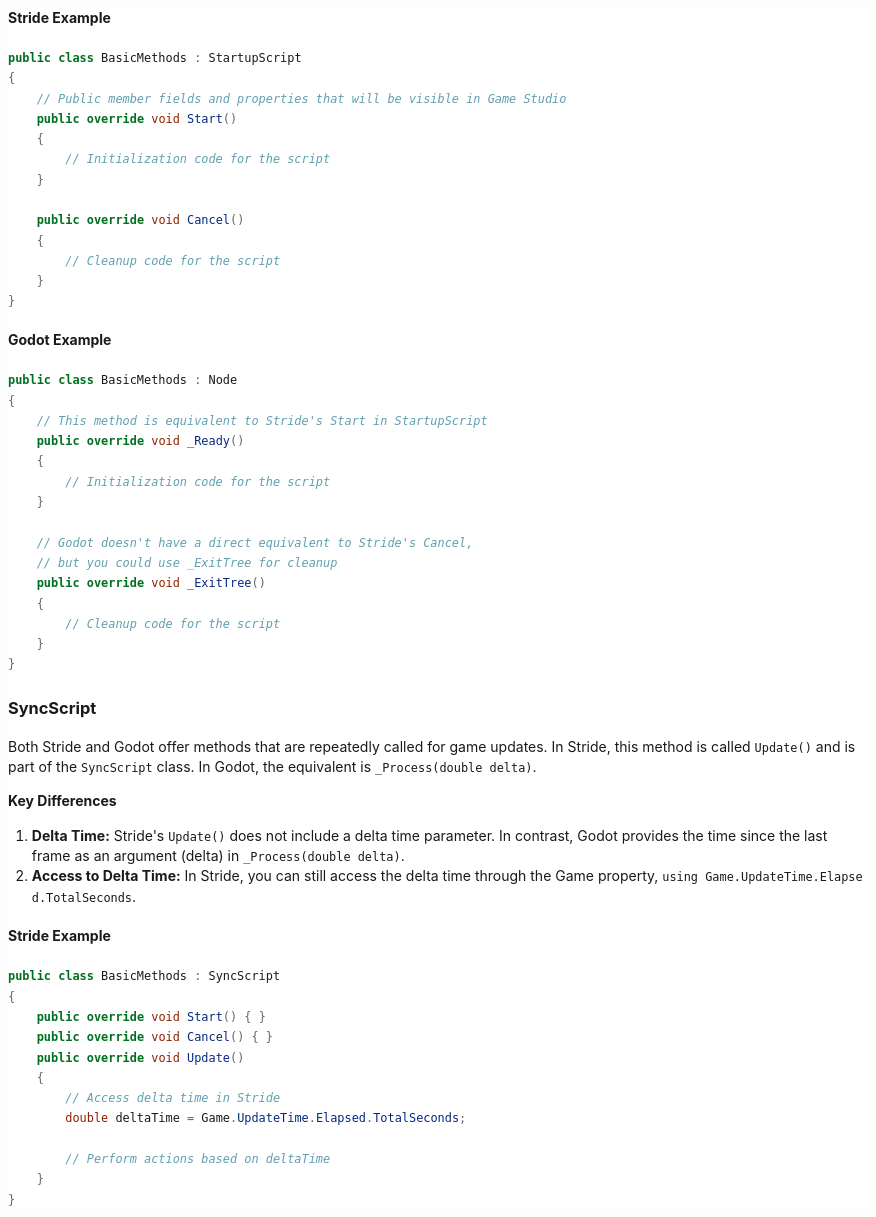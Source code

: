 #### Stride Example
```csharp
public class BasicMethods : StartupScript
{
    // Public member fields and properties that will be visible in Game Studio
    public override void Start()
    {
        // Initialization code for the script
    }

    public override void Cancel()
    {
        // Cleanup code for the script
    }     
}
```
 
#### Godot Example

```csharp
public class BasicMethods : Node
{
    // This method is equivalent to Stride's Start in StartupScript
    public override void _Ready()
    {
        // Initialization code for the script
    }

    // Godot doesn't have a direct equivalent to Stride's Cancel,
    // but you could use _ExitTree for cleanup
    public override void _ExitTree()
    {
        // Cleanup code for the script
    }
}
```

### SyncScript

Both Stride and Godot offer methods that are repeatedly called for game updates. In Stride, this method is called `Update()` and is part of the `SyncScript` class. In Godot, the equivalent is `_Process(double delta)`.

**Key Differences**
1. **Delta Time:** Stride's `Update()` does not include a delta time parameter. In contrast, Godot provides the time since the last frame as an argument (delta) in `_Process(double delta)`.
2. **Access to Delta Time:** In Stride, you can still access the delta time through the Game property, `using Game.UpdateTime.Elapsed.TotalSeconds`.

#### Stride Example


```csharp
public class BasicMethods : SyncScript
{
    public override void Start() { }
    public override void Cancel() { }        
    public override void Update()
    {
        // Access delta time in Stride
        double deltaTime = Game.UpdateTime.Elapsed.TotalSeconds;

        // Perform actions based on deltaTime
    }
}
```
